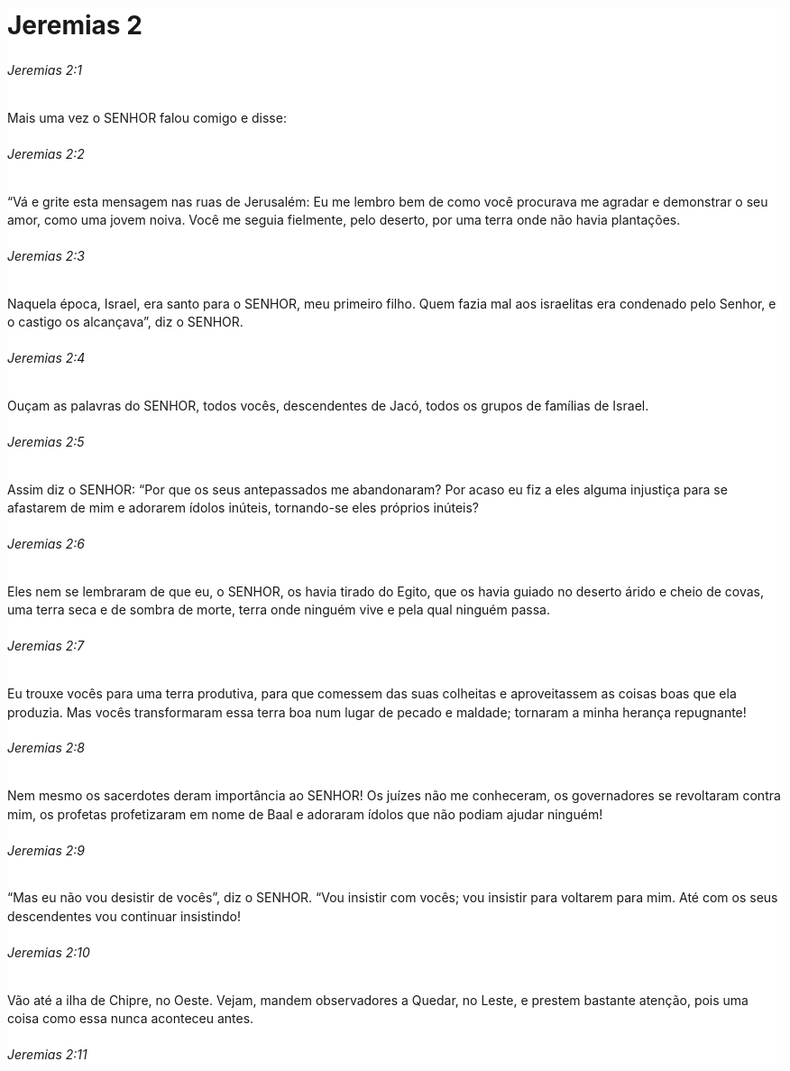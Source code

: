 # Jeremias 2

###### Jeremias 2:1

Mais uma vez o SENHOR falou comigo e disse:

###### Jeremias 2:2

“Vá e grite esta mensagem nas ruas de Jerusalém: Eu me lembro bem de como você procurava me agradar e demonstrar o seu amor, como uma jovem noiva. Você me seguia fielmente, pelo deserto, por uma terra onde não havia plantações.

###### Jeremias 2:3

Naquela época, Israel, era santo para o SENHOR, meu primeiro filho. Quem fazia mal aos israelitas era condenado pelo Senhor, e o castigo os alcançava”, diz o SENHOR.

###### Jeremias 2:4

Ouçam as palavras do SENHOR, todos vocês, descendentes de Jacó, todos os grupos de famílias de Israel.

###### Jeremias 2:5

Assim diz o SENHOR: “Por que os seus antepassados me abandonaram? Por acaso eu fiz a eles alguma injustiça para se afastarem de mim e adorarem ídolos inúteis, tornando-se eles próprios inúteis?

###### Jeremias 2:6

Eles nem se lembraram de que eu, o SENHOR, os havia tirado do Egito, que os havia guiado no deserto árido e cheio de covas, uma terra seca e de sombra de morte, terra onde ninguém vive e pela qual ninguém passa.

###### Jeremias 2:7

Eu trouxe vocês para uma terra produtiva, para que comessem das suas colheitas e aproveitassem as coisas boas que ela produzia. Mas vocês transformaram essa terra boa num lugar de pecado e maldade; tornaram a minha herança repugnante!

###### Jeremias 2:8

Nem mesmo os sacerdotes deram importância ao SENHOR! Os juízes não me conheceram, os governadores se revoltaram contra mim, os profetas profetizaram em nome de Baal e adoraram ídolos que não podiam ajudar ninguém!

###### Jeremias 2:9

“Mas eu não vou desistir de vocês”, diz o SENHOR. “Vou insistir com vocês; vou insistir para voltarem para mim. Até com os seus descendentes vou continuar insistindo!

###### Jeremias 2:10

Vão até a ilha de Chipre, no Oeste. Vejam, mandem observadores a Quedar, no Leste, e prestem bastante atenção, pois uma coisa como essa nunca aconteceu antes.

###### Jeremias 2:11
